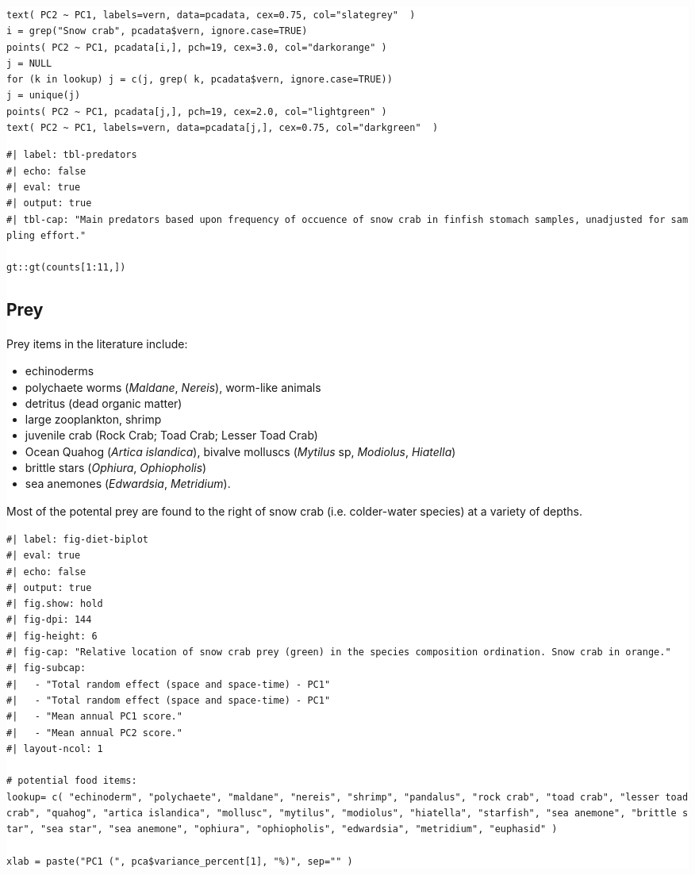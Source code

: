 ```{r}
text( PC2 ~ PC1, labels=vern, data=pcadata, cex=0.75, col="slategrey"  )
i = grep("Snow crab", pcadata$vern, ignore.case=TRUE)
points( PC2 ~ PC1, pcadata[i,], pch=19, cex=3.0, col="darkorange" )
j = NULL
for (k in lookup) j = c(j, grep( k, pcadata$vern, ignore.case=TRUE))    
j = unique(j)
points( PC2 ~ PC1, pcadata[j,], pch=19, cex=2.0, col="lightgreen" )
text( PC2 ~ PC1, labels=vern, data=pcadata[j,], cex=0.75, col="darkgreen"  )

```


```{r}
#| label: tbl-predators
#| echo: false
#| eval: true
#| output: true
#| tbl-cap: "Main predators based upon frequency of occuence of snow crab in finfish stomach samples, unadjusted for sampling effort."

gt::gt(counts[1:11,]) 

```


  
## Prey

Prey items in the literature include:

- echinoderms
- polychaete worms (*Maldane*, *Nereis*), worm-like animals
- detritus (dead organic matter)
- large zooplankton, shrimp 
- juvenile crab (Rock Crab; Toad Crab; Lesser Toad Crab)
- Ocean Quahog (*Artica islandica*), bivalve molluscs (*Mytilus* sp, *Modiolus*, *Hiatella*)
- brittle stars (*Ophiura*, *Ophiopholis*)
- sea anemones (*Edwardsia*, *Metridium*). 

Most of the potental prey are found to the right of snow crab (i.e. colder-water species) at a variety of depths.


```{r}
#| label: fig-diet-biplot
#| eval: true
#| echo: false 
#| output: true
#| fig.show: hold 
#| fig-dpi: 144
#| fig-height: 6
#| fig-cap: "Relative location of snow crab prey (green) in the species composition ordination. Snow crab in orange."
#| fig-subcap: 
#|   - "Total random effect (space and space-time) - PC1"
#|   - "Total random effect (space and space-time) - PC1"
#|   - "Mean annual PC1 score."
#|   - "Mean annual PC2 score."
#| layout-ncol: 1

# potential food items:
lookup= c( "echinoderm", "polychaete", "maldane", "nereis", "shrimp", "pandalus", "rock crab", "toad crab", "lesser toad crab", "quahog", "artica islandica", "mollusc", "mytilus", "modiolus", "hiatella", "starfish", "sea anemone", "brittle star", "sea star", "sea anemone", "ophiura", "ophiopholis", "edwardsia", "metridium", "euphasid" )

xlab = paste("PC1 (", pca$variance_percent[1], "%)", sep="" )
```